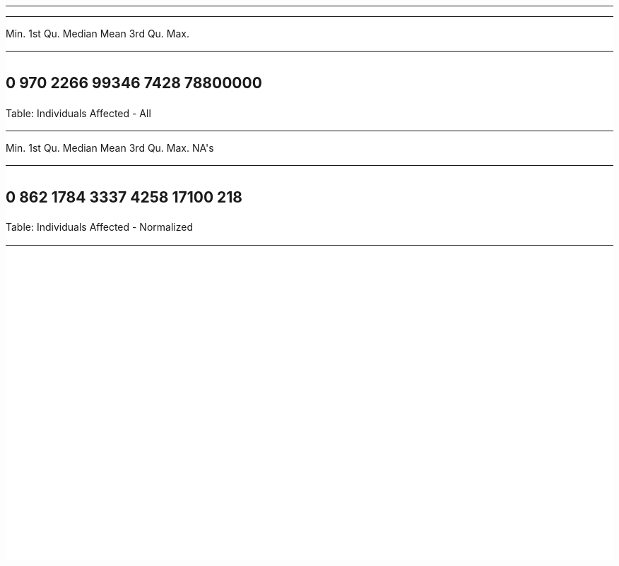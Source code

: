 ----


------------------------------------------------------
 Min.   1st Qu.   Median   Mean    3rd Qu.     Max.   
------ --------- -------- ------- --------- ----------
  0       970      2266    99346    7428     78800000 
------------------------------------------------------

Table: Individuals Affected - All


---------------------------------------------------------
 Min.   1st Qu.   Median   Mean   3rd Qu.   Max.    NA's 
------ --------- -------- ------ --------- ------- ------
  0       862      1784    3337    4258     17100   218  
---------------------------------------------------------

Table: Individuals Affected - Normalized

-----

<div id="87d0612e4994" style="width:960px;height:432px;" class="plotly html-widget"></div>